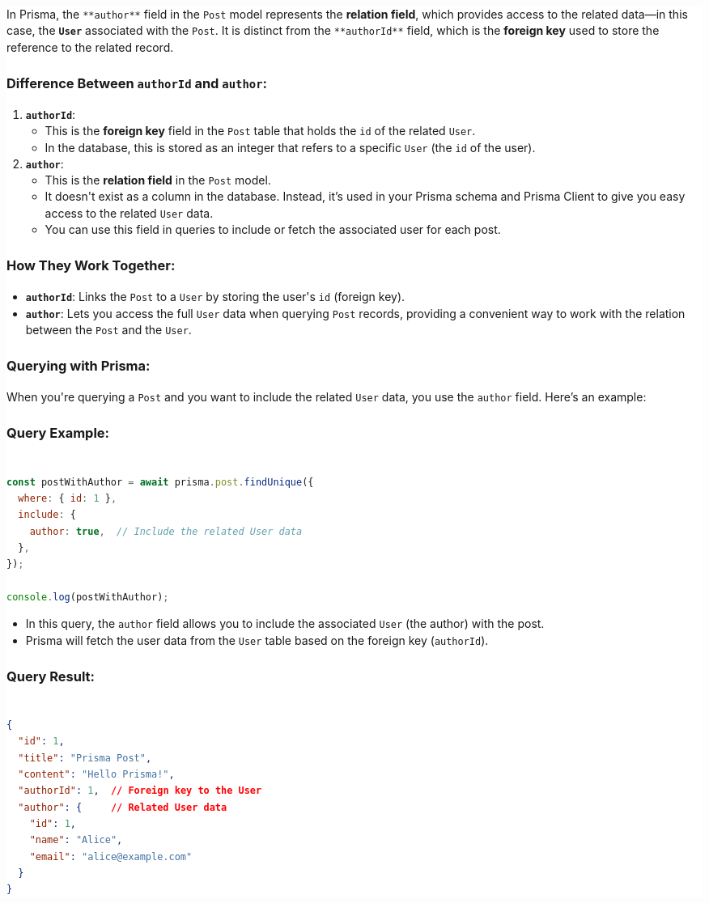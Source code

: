 In Prisma, the `**author**` field in the `Post` model represents the **relation field**, which provides access to the related data—in this case, the **`User`** associated with the `Post`. It is distinct from the `**authorId**` field, which is the **foreign key** used to store the reference to the related record.

### Difference Between `authorId` and `author`:

1. **`authorId`**:
    - This is the **foreign key** field in the `Post` table that holds the `id` of the related `User`.
    - In the database, this is stored as an integer that refers to a specific `User` (the `id` of the user).
2. **`author`**:
    - This is the **relation field** in the `Post` model.
    - It doesn't exist as a column in the database. Instead, it’s used in your Prisma schema and Prisma Client to give you easy access to the related `User` data.
    - You can use this field in queries to include or fetch the associated user for each post.

### How They Work Together:

- **`authorId`**: Links the `Post` to a `User` by storing the user's `id` (foreign key).
- **`author`**: Lets you access the full `User` data when querying `Post` records, providing a convenient way to work with the relation between the `Post` and the `User`.

### Querying with Prisma:

When you're querying a `Post` and you want to include the related `User` data, you use the `author` field. Here’s an example:

### Query Example:

```jsx

const postWithAuthor = await prisma.post.findUnique({
  where: { id: 1 },
  include: {
    author: true,  // Include the related User data
  },
});

console.log(postWithAuthor);
```

- In this query, the `author` field allows you to include the associated `User` (the author) with the post.
- Prisma will fetch the user data from the `User` table based on the foreign key (`authorId`).

### Query Result:

```json

{
  "id": 1,
  "title": "Prisma Post",
  "content": "Hello Prisma!",
  "authorId": 1,  // Foreign key to the User
  "author": {     // Related User data
    "id": 1,
    "name": "Alice",
    "email": "alice@example.com"
  }
}

```
